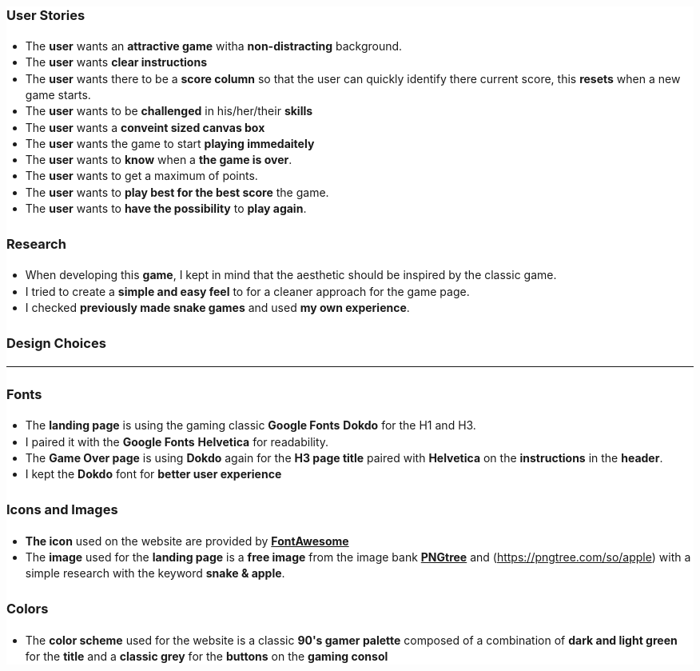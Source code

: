 <a name="user-stories"></a>
### User Stories ### 

* The **user** wants an **attractive game** witha **non-distracting** background.
* The **user** wants **clear instructions**
* The **user** wants there to be a **score column** so that the user can quickly identify there current score, this **resets** when a new game starts.
* The **user** wants to be **challenged** in his/her/their **skills**
* The **user** wants a **conveint sized canvas box** 
* The **user** wants the game to start **playing immedaitely** 
* The **user** wants to **know** when a **the game is over**.
* The **user** wants to get a maximum of points.
* The **user** wants to **play best for the best score** the game.
* The **user** wants to **have the possibility** to **play again**.

<a name="requirements"></a>

### Research ###

* When developing this **game**, I kept in mind that the aesthetic should be inspired by the classic game. 
* I tried to create a **simple and easy feel** to for a cleaner approach for the game page.
* I checked **previously made snake games** and used **my own experience**.

<a name="design-choices"></a>

### Design Choices ###
---

<a name="fonts"></a>

### Fonts ###

* The **landing page** is using the gaming classic **Google Fonts** **Dokdo** for the H1 and H3. 
* I paired it with the **Google Fonts** **Helvetica** for readability.
* The **Game Over page** is using **Dokdo** again for the **H3 page title** paired with **Helvetica** on the **instructions** in the **header**.
* I kept the **Dokdo** font for **better user experience**

<a name="icons"></a>

### Icons and Images ###

* **The icon** used on the website are provided by [**FontAwesome**](https://fontawesome.com/)
* The **image** used for the **landing page** is a **free image** from the image bank [**PNGtree**](https://PNGtree.com/snake) and (https://pngtree.com/so/apple) with a simple research with the keyword **snake & apple**.

<a name="colors"></a>

### Colors ###

* The **color scheme** used for the website is a classic **90's gamer palette** composed of a combination of **dark and light green** for the **title** and a **classic grey** for the **buttons** on the **gaming consol** 

